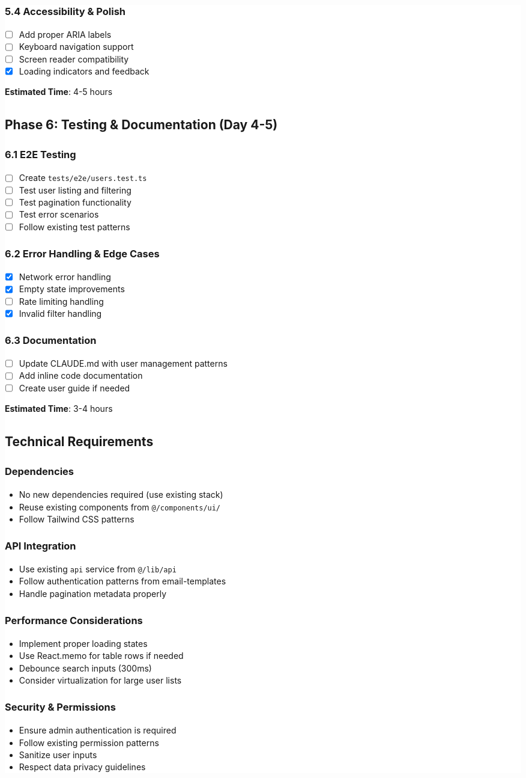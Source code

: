 ### 5.4 Accessibility & Polish
- [ ] Add proper ARIA labels
- [ ] Keyboard navigation support
- [ ] Screen reader compatibility
- [x] Loading indicators and feedback

**Estimated Time**: 4-5 hours

## Phase 6: Testing & Documentation (Day 4-5)

### 6.1 E2E Testing
- [ ] Create `tests/e2e/users.test.ts`
- [ ] Test user listing and filtering
- [ ] Test pagination functionality
- [ ] Test error scenarios
- [ ] Follow existing test patterns

### 6.2 Error Handling & Edge Cases
- [x] Network error handling
- [x] Empty state improvements
- [ ] Rate limiting handling
- [x] Invalid filter handling

### 6.3 Documentation
- [ ] Update CLAUDE.md with user management patterns
- [ ] Add inline code documentation
- [ ] Create user guide if needed

**Estimated Time**: 3-4 hours

## Technical Requirements

### Dependencies
- No new dependencies required (use existing stack)
- Reuse existing components from `@/components/ui/`
- Follow Tailwind CSS patterns

### API Integration
- Use existing `api` service from `@/lib/api`
- Follow authentication patterns from email-templates
- Handle pagination metadata properly

### Performance Considerations
- Implement proper loading states
- Use React.memo for table rows if needed
- Debounce search inputs (300ms)
- Consider virtualization for large user lists

### Security & Permissions
- Ensure admin authentication is required
- Follow existing permission patterns
- Sanitize user inputs
- Respect data privacy guidelines
